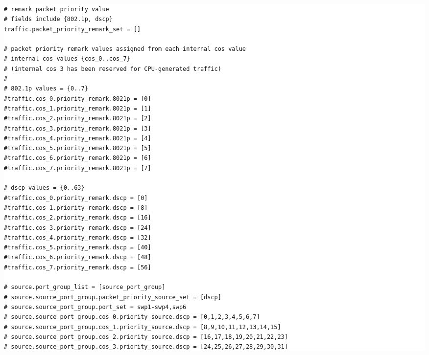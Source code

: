     # remark packet priority value
    # fields include {802.1p, dscp}
    traffic.packet_priority_remark_set = []

    # packet priority remark values assigned from each internal cos value
    # internal cos values {cos_0..cos_7}
    # (internal cos 3 has been reserved for CPU-generated traffic)
    #
    # 802.1p values = {0..7}
    #traffic.cos_0.priority_remark.8021p = [0]
    #traffic.cos_1.priority_remark.8021p = [1]
    #traffic.cos_2.priority_remark.8021p = [2]
    #traffic.cos_3.priority_remark.8021p = [3]
    #traffic.cos_4.priority_remark.8021p = [4]
    #traffic.cos_5.priority_remark.8021p = [5]
    #traffic.cos_6.priority_remark.8021p = [6]
    #traffic.cos_7.priority_remark.8021p = [7]

    # dscp values = {0..63}
    #traffic.cos_0.priority_remark.dscp = [0]
    #traffic.cos_1.priority_remark.dscp = [8]
    #traffic.cos_2.priority_remark.dscp = [16]
    #traffic.cos_3.priority_remark.dscp = [24]
    #traffic.cos_4.priority_remark.dscp = [32]
    #traffic.cos_5.priority_remark.dscp = [40]
    #traffic.cos_6.priority_remark.dscp = [48]
    #traffic.cos_7.priority_remark.dscp = [56]

    # source.port_group_list = [source_port_group]
    # source.source_port_group.packet_priority_source_set = [dscp]
    # source.source_port_group.port_set = swp1-swp4,swp6
    # source.source_port_group.cos_0.priority_source.dscp = [0,1,2,3,4,5,6,7]
    # source.source_port_group.cos_1.priority_source.dscp = [8,9,10,11,12,13,14,15]
    # source.source_port_group.cos_2.priority_source.dscp = [16,17,18,19,20,21,22,23]
    # source.source_port_group.cos_3.priority_source.dscp = [24,25,26,27,28,29,30,31]